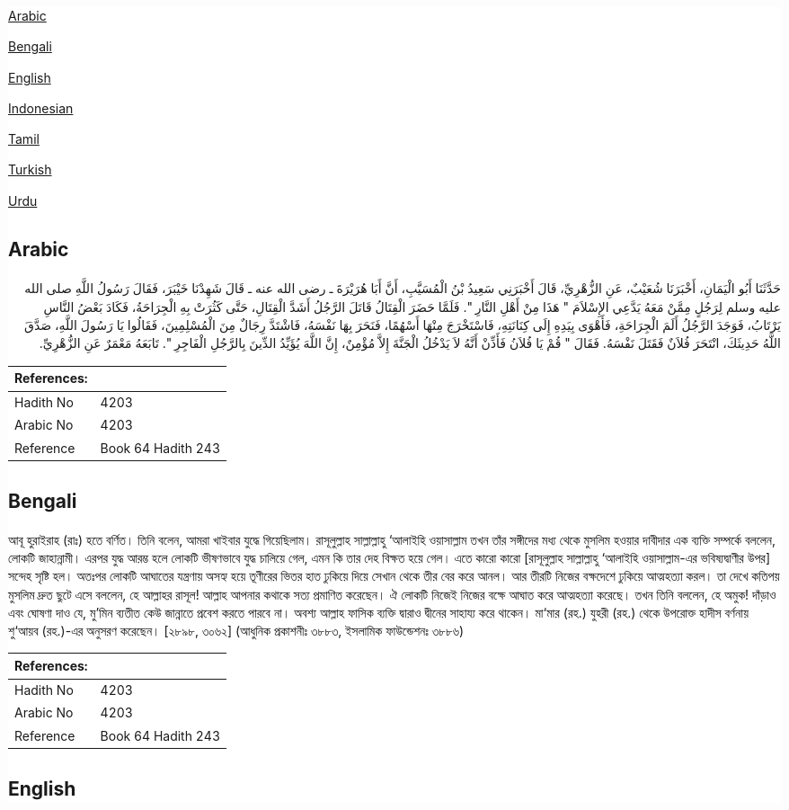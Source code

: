 [Arabic](#arabic)

[Bengali](#bengali)

[English](#english)

[Indonesian](#indonesian)

[Tamil](#tamil)

[Turkish](#turkish)

[Urdu](#urdu)

## Arabic


<div dir="rtl" lang="ar" style={{fontSize:'larger',backgroundColor:'#f8f9fa',padding:20}}>
حَدَّثَنَا أَبُو الْيَمَانِ، أَخْبَرَنَا شُعَيْبٌ، عَنِ الزُّهْرِيِّ، قَالَ أَخْبَرَنِي سَعِيدُ بْنُ الْمُسَيَّبِ، أَنَّ أَبَا هُرَيْرَةَ ـ رضى الله عنه ـ قَالَ شَهِدْنَا خَيْبَرَ، فَقَالَ رَسُولُ اللَّهِ صلى الله عليه وسلم لِرَجُلٍ مِمَّنْ مَعَهُ يَدَّعِي الإِسْلاَمَ ‏"‏ هَذَا مِنْ أَهْلِ النَّارِ ‏"‏‏.‏ فَلَمَّا حَضَرَ الْقِتَالُ قَاتَلَ الرَّجُلُ أَشَدَّ الْقِتَالِ، حَتَّى كَثُرَتْ بِهِ الْجِرَاحَةُ، فَكَادَ بَعْضُ النَّاسِ يَرْتَابُ، فَوَجَدَ الرَّجُلُ أَلَمَ الْجِرَاحَةِ، فَأَهْوَى بِيَدِهِ إِلَى كِنَانَتِهِ، فَاسْتَخْرَجَ مِنْهَا أَسْهُمًا، فَنَحَرَ بِهَا نَفْسَهُ، فَاشْتَدَّ رِجَالٌ مِنَ الْمُسْلِمِينَ، فَقَالُوا يَا رَسُولَ اللَّهِ، صَدَّقَ اللَّهُ حَدِيثَكَ، انْتَحَرَ فُلاَنٌ فَقَتَلَ نَفْسَهُ‏.‏ فَقَالَ ‏"‏ قُمْ يَا فُلاَنُ فَأَذِّنْ أَنَّهُ لاَ يَدْخُلُ الْجَنَّةَ إِلاَّ مُؤْمِنٌ، إِنَّ اللَّهَ يُؤَيِّدُ الدِّينَ بِالرَّجُلِ الْفَاجِرِ ‏"‏‏.‏ تَابَعَهُ مَعْمَرٌ عَنِ الزُّهْرِيِّ‏.‏
</div>
<div style={{backgroundColor:'#f8f9fa',padding:20, marginBottom: 10}}><table> <thead> <tr> <th>References:</th> <th></th> </tr> </thead> <tbody><tr><td>Hadith No</td><td>4203</td></tr><tr><td>Arabic No</td><td>4203</td></tr><tr><td>Reference</td><td>Book 64 Hadith 243</td></tr></tbody></table></div>

## Bengali


<div dir="ltr" lang="bn" style={{fontSize:'larger',backgroundColor:'#f8f9fa',padding:20}}>
আবূ হুরাইরাহ (রাঃ) হতে বর্ণিত। তিনি বলেন, আমরা খাইবার যুদ্ধে গিয়েছিলাম। রাসূলুল্লাহ সাল্লাল্লাহু ‘আলাইহি ওয়াসাল্লাম তখন তাঁর সঙ্গীদের মধ্য থেকে মুসলিম হওয়ার দাবীদার এক ব্যক্তি সম্পর্কে বললেন, লোকটি জাহান্নামী। এরপর যুদ্ধ আরম্ভ হলে লোকটি ভীষণভাবে যুদ্ধ চালিয়ে গেল, এমন কি তার দেহ বিক্ষত হয়ে গেল। এতে কারো কারো [রাসূলুল্লাহ সাল্লাল্লাহু ‘আলাইহি ওয়াসাল্লাম-এর ভবিষ্যদ্বাণীর উপর] সন্দেহ সৃষ্টি হল। অতঃপর লোকটি আঘাতের যন্ত্রণায় অসহ্য হয়ে তূণীরের ভিতর হাত ঢুকিয়ে দিয়ে সেখান থেকে তীর বের করে আনল। আর তীরটি নিজের বক্ষদেশে ঢুকিয়ে আত্মহত্যা করল। তা দেখে কতিপয় মুসলিম দ্রুত ছুটে এসে বললেন, হে আল্লাহর রাসূল! আল্লাহ আপনার কথাকে সত্য প্রমাণিত করেছেন। ঐ লোকটি নিজেই নিজের বক্ষে আঘাত করে আত্মহত্যা করেছে। তখন তিনি বললেন, হে অমুক! দাঁড়াও এবং ঘোষণা দাও যে, মু’মিন ব্যতীত কেউ জান্নাতে প্রবেশ করতে পারবে না। অবশ্য আল্লাহ ফাসিক ব্যক্তি দ্বারাও দ্বীনের সাহায্য করে থাকেন। মা‘মার (রহ.) যুহরী (রহ.) থেকে উপরোক্ত হাদীস বর্ণনায় শু‘আয়ব (রহ.)-এর অনুসরণ করেছেন। [২৮৯৮, ৩০৬২] (আধুনিক প্রকাশনীঃ ৩৮৮৩, ইসলামিক ফাউন্ডেশনঃ ৩৮৮৬)
</div>
<div style={{backgroundColor:'#f8f9fa',padding:20, marginBottom: 10}}><table> <thead> <tr> <th>References:</th> <th></th> </tr> </thead> <tbody><tr><td>Hadith No</td><td>4203</td></tr><tr><td>Arabic No</td><td>4203</td></tr><tr><td>Reference</td><td>Book 64 Hadith 243</td></tr></tbody></table></div>

## English
